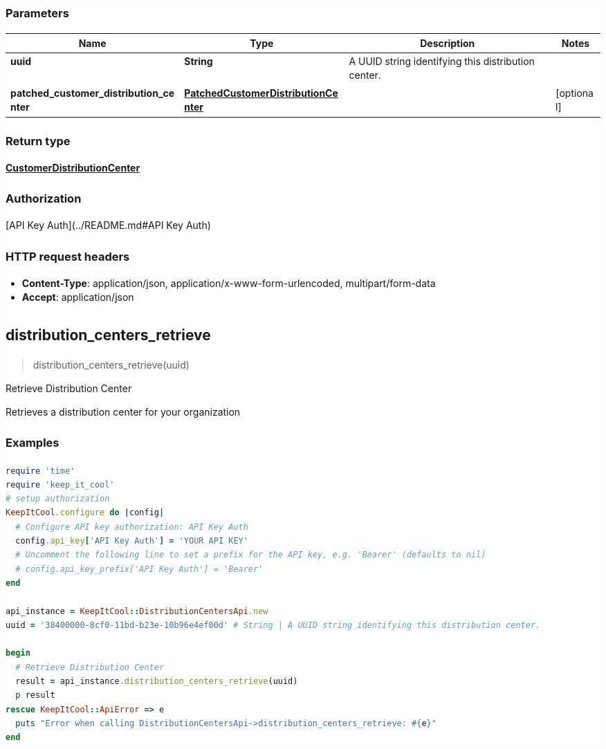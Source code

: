 ### Parameters

| Name | Type | Description | Notes |
| ---- | ---- | ----------- | ----- |
| **uuid** | **String** | A UUID string identifying this distribution center. |  |
| **patched_customer_distribution_center** | [**PatchedCustomerDistributionCenter**](PatchedCustomerDistributionCenter.md) |  | [optional] |

### Return type

[**CustomerDistributionCenter**](CustomerDistributionCenter.md)

### Authorization

[API Key Auth](../README.md#API Key Auth)

### HTTP request headers

- **Content-Type**: application/json, application/x-www-form-urlencoded, multipart/form-data
- **Accept**: application/json


## distribution_centers_retrieve

> <CustomerDistributionCenter> distribution_centers_retrieve(uuid)

Retrieve Distribution Center

Retrieves a distribution center for your organization

### Examples

```ruby
require 'time'
require 'keep_it_cool'
# setup authorization
KeepItCool.configure do |config|
  # Configure API key authorization: API Key Auth
  config.api_key['API Key Auth'] = 'YOUR API KEY'
  # Uncomment the following line to set a prefix for the API key, e.g. 'Bearer' (defaults to nil)
  # config.api_key_prefix['API Key Auth'] = 'Bearer'
end

api_instance = KeepItCool::DistributionCentersApi.new
uuid = '38400000-8cf0-11bd-b23e-10b96e4ef00d' # String | A UUID string identifying this distribution center.

begin
  # Retrieve Distribution Center
  result = api_instance.distribution_centers_retrieve(uuid)
  p result
rescue KeepItCool::ApiError => e
  puts "Error when calling DistributionCentersApi->distribution_centers_retrieve: #{e}"
end
```
